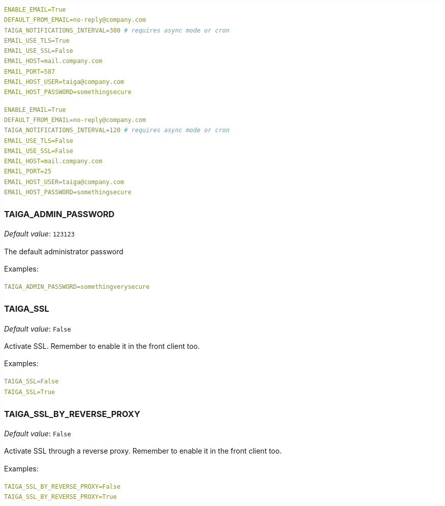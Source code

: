 ```yml
ENABLE_EMAIL=True
DEFAULT_FROM_EMAIL=no-reply@company.com
TAIGA_NOTIFICATIONS_INTERVAL=300 # requires async mode or cron
EMAIL_USE_TLS=True
EMAIL_USE_SSL=False
EMAIL_HOST=mail.company.com
EMAIL_PORT=587
EMAIL_HOST_USER=taiga@company.com
EMAIL_HOST_PASSWORD=somethingsecure
```

```yml
ENABLE_EMAIL=True
DEFAULT_FROM_EMAIL=no-reply@company.com
TAIGA_NOTIFICATIONS_INTERVAL=120 # requires async mode or cron
EMAIL_USE_TLS=False
EMAIL_USE_SSL=False
EMAIL_HOST=mail.company.com
EMAIL_PORT=25
EMAIL_HOST_USER=taiga@company.com
EMAIL_HOST_PASSWORD=somethingsecure
```

### TAIGA_ADMIN_PASSWORD

_Default value_: `123123`

The default administrator password

Examples:

```yml
TAIGA_ADMIN_PASSWORD=somethingverysecure
```

### TAIGA_SSL

_Default value_: `False`

Activate SSL. Remember to enable it in the front client too.

Examples:

```yml
TAIGA_SSL=False
TAIGA_SSL=True
```

### TAIGA_SSL_BY_REVERSE_PROXY

_Default value_: `False`

Activate SSL through a reverse proxy. Remember to enable it in the front client too.

Examples:

```yml
TAIGA_SSL_BY_REVERSE_PROXY=False
TAIGA_SSL_BY_REVERSE_PROXY=True
```

